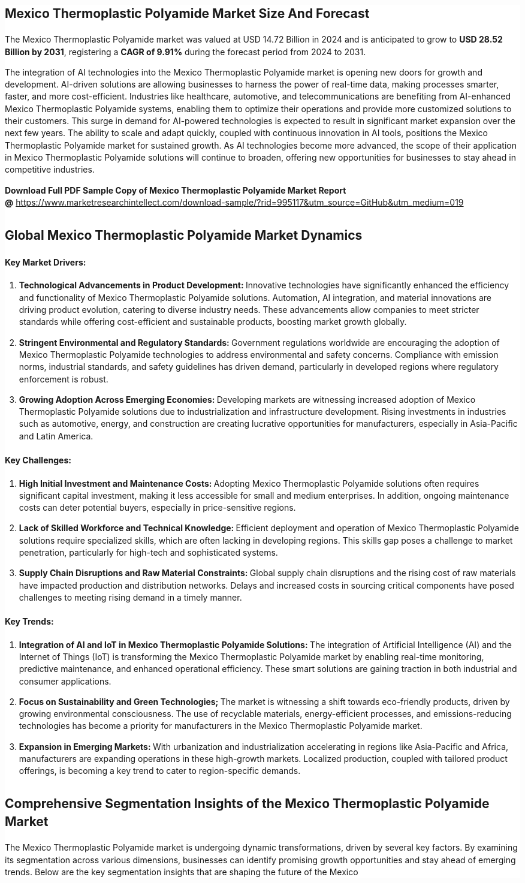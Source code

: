 <h2>Mexico Thermoplastic Polyamide Market Size And Forecast</h2><p>The Mexico Thermoplastic Polyamide market was valued at USD 14.72 Billion in 2024 and is anticipated to grow to <strong>USD 28.52 Billion by 2031</strong>, registering a <strong>CAGR of 9.91%</strong> during the forecast period from 2024 to 2031.</p><p>The integration of AI technologies into the Mexico Thermoplastic Polyamide market is opening new doors for growth and development. AI-driven solutions are allowing businesses to harness the power of real-time data, making processes smarter, faster, and more cost-efficient. Industries like healthcare, automotive, and telecommunications are benefiting from AI-enhanced Mexico Thermoplastic Polyamide systems, enabling them to optimize their operations and provide more customized solutions to their customers. This surge in demand for AI-powered technologies is expected to result in significant market expansion over the next few years. The ability to scale and adapt quickly, coupled with continuous innovation in AI tools, positions the Mexico Thermoplastic Polyamide market for sustained growth. As AI technologies become more advanced, the scope of their application in Mexico Thermoplastic Polyamide solutions will continue to broaden, offering new opportunities for businesses to stay ahead in competitive industries.</p><p><strong>Download Full PDF Sample Copy of Mexico Thermoplastic Polyamide Market Report @</strong>&nbsp;<a href="https://www.marketresearchintellect.com/download-sample/?rid=995117&amp;utm_source=GitHub&amp;utm_medium=019">https://www.marketresearchintellect.com/download-sample/?rid=995117&amp;utm_source=GitHub&amp;utm_medium=019</a></p><h2>Global Mexico Thermoplastic Polyamide Market Dynamics</h2><h4><strong>Key Market Drivers:</strong></h4><ol><li><p><strong>Technological Advancements in Product Development:&nbsp;</strong>Innovative technologies have significantly enhanced the efficiency and functionality of Mexico Thermoplastic Polyamide solutions. Automation, AI integration, and material innovations are driving product evolution, catering to diverse industry needs. These advancements allow companies to meet stricter standards while offering cost-efficient and sustainable products, boosting market growth globally.</p></li><li><p><strong>Stringent Environmental and Regulatory Standards:&nbsp;</strong>Government regulations worldwide are encouraging the adoption of Mexico Thermoplastic Polyamide technologies to address environmental and safety concerns. Compliance with emission norms, industrial standards, and safety guidelines has driven demand, particularly in developed regions where regulatory enforcement is robust.</p></li><li><p><strong>Growing Adoption Across Emerging Economies:&nbsp;</strong>Developing markets are witnessing increased adoption of Mexico Thermoplastic Polyamide solutions due to industrialization and infrastructure development. Rising investments in industries such as automotive, energy, and construction are creating lucrative opportunities for manufacturers, especially in Asia-Pacific and Latin America.</p></li></ol><h4><strong>Key Challenges:</strong></h4><ol><li><p><strong>High Initial Investment and Maintenance Costs:&nbsp;</strong>Adopting Mexico Thermoplastic Polyamide solutions often requires significant capital investment, making it less accessible for small and medium enterprises. In addition, ongoing maintenance costs can deter potential buyers, especially in price-sensitive regions.</p></li><li><p><strong>Lack of Skilled Workforce and Technical Knowledge:&nbsp;</strong>Efficient deployment and operation of Mexico Thermoplastic Polyamide solutions require specialized skills, which are often lacking in developing regions. This skills gap poses a challenge to market penetration, particularly for high-tech and sophisticated systems.</p></li><li><p><strong>Supply Chain Disruptions and Raw Material Constraints:&nbsp;</strong>Global supply chain disruptions and the rising cost of raw materials have impacted production and distribution networks. Delays and increased costs in sourcing critical components have posed challenges to meeting rising demand in a timely manner.</p></li></ol><h4><strong>Key Trends:</strong></h4><ol><li><p><strong>Integration of AI and IoT in Mexico Thermoplastic Polyamide Solutions:&nbsp;</strong>The integration of Artificial Intelligence (AI) and the Internet of Things (IoT) is transforming the Mexico Thermoplastic Polyamide market by enabling real-time monitoring, predictive maintenance, and enhanced operational efficiency. These smart solutions are gaining traction in both industrial and consumer applications.</p></li><li><p><strong>Focus on Sustainability and Green Technologies;&nbsp;</strong>The market is witnessing a shift towards eco-friendly products, driven by growing environmental consciousness. The use of recyclable materials, energy-efficient processes, and emissions-reducing technologies has become a priority for manufacturers in the Mexico Thermoplastic Polyamide market.</p></li><li><p><strong>Expansion in Emerging Markets:&nbsp;</strong>With urbanization and industrialization accelerating in regions like Asia-Pacific and Africa, manufacturers are expanding operations in these high-growth markets. Localized production, coupled with tailored product offerings, is becoming a key trend to cater to region-specific demands.</p></li></ol><div class="article-main__content" data-test-id="publishing-text-block"><h2>Comprehensive Segmentation Insights of the Mexico Thermoplastic Polyamide Market</h2><p>The Mexico Thermoplastic Polyamide market is undergoing dynamic transformations, driven by several key factors. By examining its segmentation across various dimensions, businesses can identify promising growth opportunities and stay ahead of emerging trends. Below are the key segmentation insights that are shaping the future of the Mexico